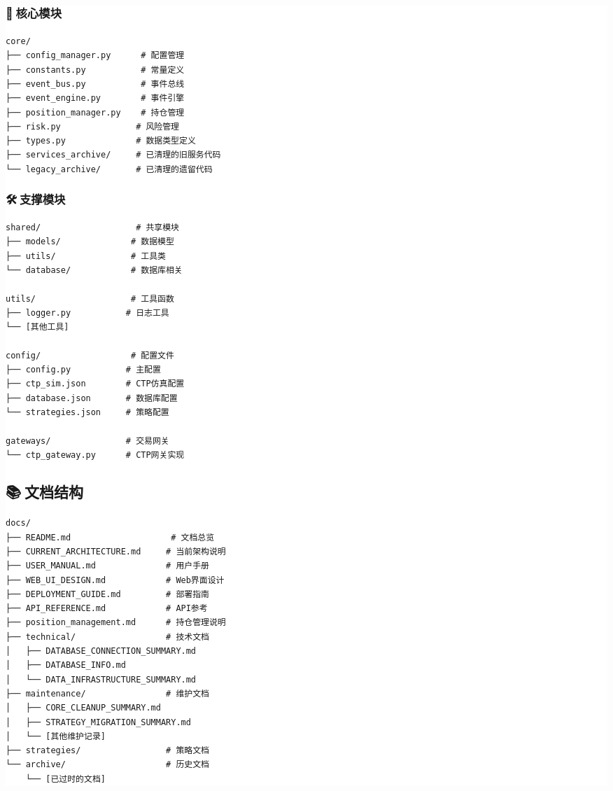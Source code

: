 ### 🧠 核心模块

```
core/
├── config_manager.py      # 配置管理
├── constants.py           # 常量定义
├── event_bus.py           # 事件总线
├── event_engine.py        # 事件引擎
├── position_manager.py    # 持仓管理
├── risk.py               # 风险管理
├── types.py              # 数据类型定义
├── services_archive/     # 已清理的旧服务代码
└── legacy_archive/       # 已清理的遗留代码
```

### 🛠️ 支撑模块

```
shared/                   # 共享模块
├── models/              # 数据模型
├── utils/               # 工具类
└── database/            # 数据库相关

utils/                   # 工具函数
├── logger.py           # 日志工具
└── [其他工具]

config/                  # 配置文件
├── config.py           # 主配置
├── ctp_sim.json        # CTP仿真配置
├── database.json       # 数据库配置
└── strategies.json     # 策略配置

gateways/               # 交易网关
└── ctp_gateway.py      # CTP网关实现
```

## 📚 文档结构

```
docs/
├── README.md                    # 文档总览
├── CURRENT_ARCHITECTURE.md     # 当前架构说明
├── USER_MANUAL.md              # 用户手册
├── WEB_UI_DESIGN.md            # Web界面设计
├── DEPLOYMENT_GUIDE.md         # 部署指南
├── API_REFERENCE.md            # API参考
├── position_management.md      # 持仓管理说明
├── technical/                  # 技术文档
│   ├── DATABASE_CONNECTION_SUMMARY.md
│   ├── DATABASE_INFO.md
│   └── DATA_INFRASTRUCTURE_SUMMARY.md
├── maintenance/                # 维护文档
│   ├── CORE_CLEANUP_SUMMARY.md
│   ├── STRATEGY_MIGRATION_SUMMARY.md
│   └── [其他维护记录]
├── strategies/                 # 策略文档
└── archive/                    # 历史文档
    └── [已过时的文档]
```
